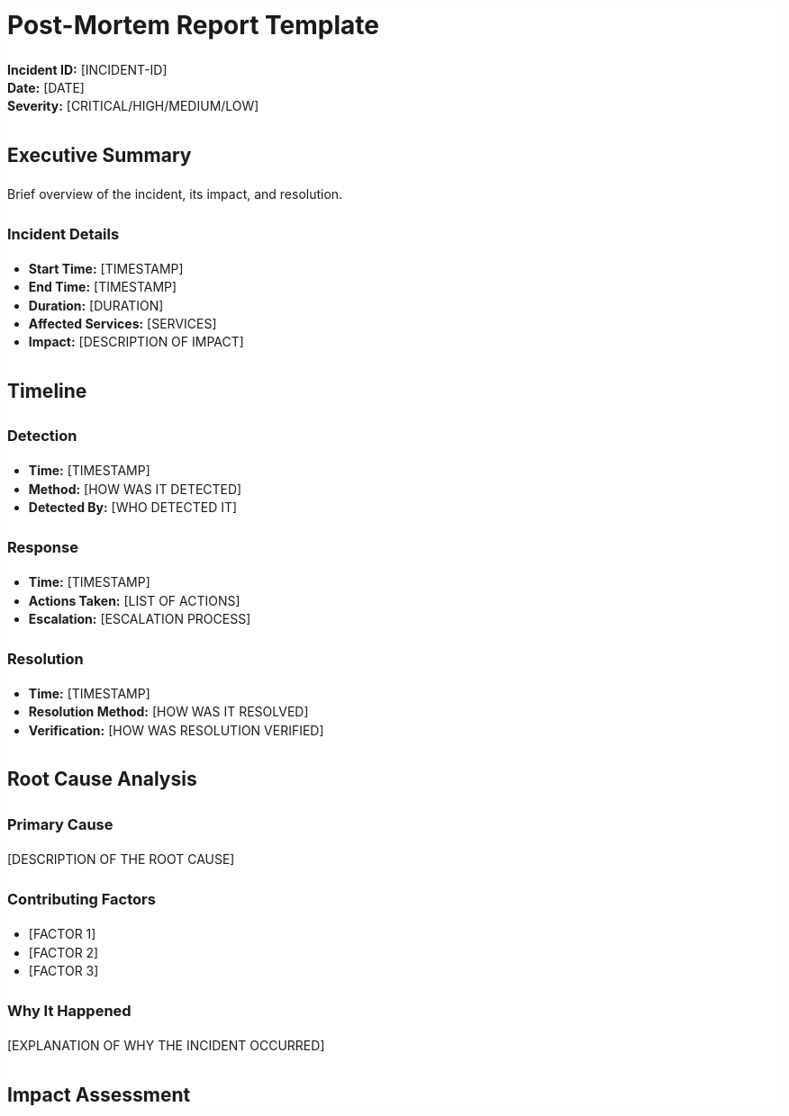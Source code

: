 # Post-Mortem Report Template
**Incident ID:** [INCIDENT-ID]  
**Date:** [DATE]  
**Severity:** [CRITICAL/HIGH/MEDIUM/LOW]

## Executive Summary
Brief overview of the incident, its impact, and resolution.

### Incident Details
- **Start Time:** [TIMESTAMP]
- **End Time:** [TIMESTAMP]
- **Duration:** [DURATION]
- **Affected Services:** [SERVICES]
- **Impact:** [DESCRIPTION OF IMPACT]

## Timeline

### Detection
- **Time:** [TIMESTAMP]
- **Method:** [HOW WAS IT DETECTED]
- **Detected By:** [WHO DETECTED IT]

### Response
- **Time:** [TIMESTAMP]
- **Actions Taken:** [LIST OF ACTIONS]
- **Escalation:** [ESCALATION PROCESS]

### Resolution
- **Time:** [TIMESTAMP]
- **Resolution Method:** [HOW WAS IT RESOLVED]
- **Verification:** [HOW WAS RESOLUTION VERIFIED]

## Root Cause Analysis

### Primary Cause
[DESCRIPTION OF THE ROOT CAUSE]

### Contributing Factors
- [FACTOR 1]
- [FACTOR 2]
- [FACTOR 3]

### Why It Happened
[EXPLANATION OF WHY THE INCIDENT OCCURRED]

## Impact Assessment
